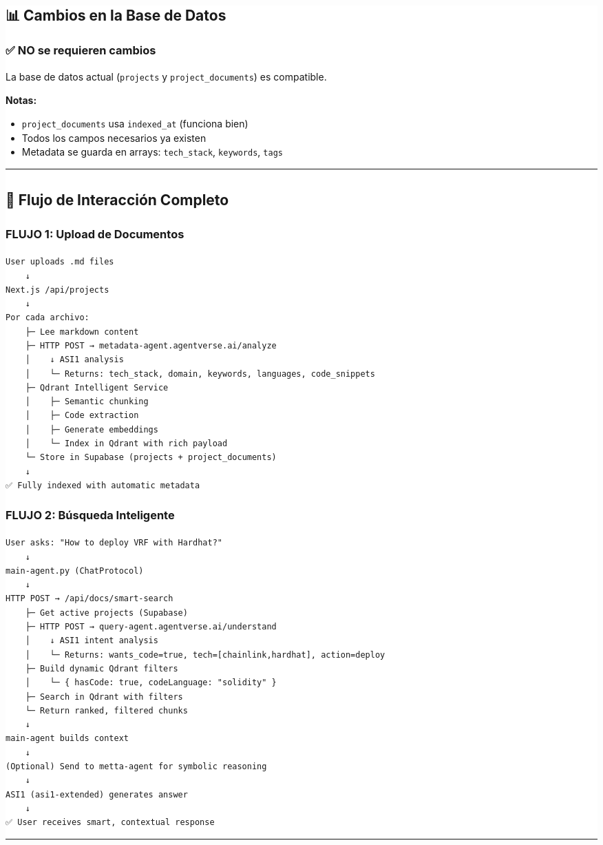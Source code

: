 
## 📊 Cambios en la Base de Datos

### ✅ NO se requieren cambios

La base de datos actual (`projects` y `project_documents`) es compatible.

**Notas:**
- `project_documents` usa `indexed_at` (funciona bien)
- Todos los campos necesarios ya existen
- Metadata se guarda en arrays: `tech_stack`, `keywords`, `tags`

---

## 🔄 Flujo de Interacción Completo

### **FLUJO 1: Upload de Documentos**

```
User uploads .md files
    ↓
Next.js /api/projects
    ↓
Por cada archivo:
    ├─ Lee markdown content
    ├─ HTTP POST → metadata-agent.agentverse.ai/analyze
    │    ↓ ASI1 analysis
    │    └─ Returns: tech_stack, domain, keywords, languages, code_snippets
    ├─ Qdrant Intelligent Service
    │    ├─ Semantic chunking
    │    ├─ Code extraction
    │    ├─ Generate embeddings
    │    └─ Index in Qdrant with rich payload
    └─ Store in Supabase (projects + project_documents)
    ↓
✅ Fully indexed with automatic metadata
```

### **FLUJO 2: Búsqueda Inteligente**

```
User asks: "How to deploy VRF with Hardhat?"
    ↓
main-agent.py (ChatProtocol)
    ↓
HTTP POST → /api/docs/smart-search
    ├─ Get active projects (Supabase)
    ├─ HTTP POST → query-agent.agentverse.ai/understand
    │    ↓ ASI1 intent analysis
    │    └─ Returns: wants_code=true, tech=[chainlink,hardhat], action=deploy
    ├─ Build dynamic Qdrant filters
    │    └─ { hasCode: true, codeLanguage: "solidity" }
    ├─ Search in Qdrant with filters
    └─ Return ranked, filtered chunks
    ↓
main-agent builds context
    ↓
(Optional) Send to metta-agent for symbolic reasoning
    ↓
ASI1 (asi1-extended) generates answer
    ↓
✅ User receives smart, contextual response
```

---